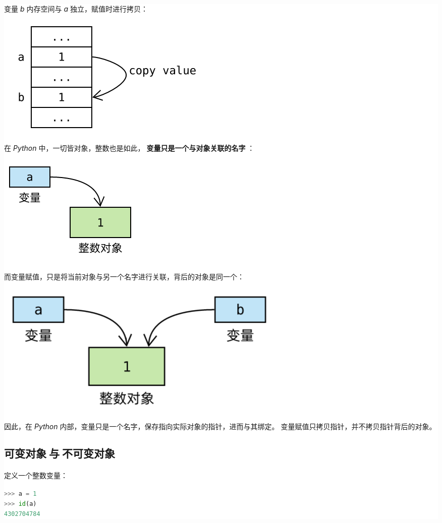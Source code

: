 变量 _b_ 内存空间与 _a_ 独立，赋值时进行拷贝：

![](../../../附件/python%20源码详解/pys0307.png)

在 _Python_ 中，一切皆对象，整数也是如此， **变量只是一个与对象关联的名字** ：

![](../../../附件/python%20源码详解/pys0308.png)

而变量赋值，只是将当前对象与另一个名字进行关联，背后的对象是同一个：

![](../../../附件/python%20源码详解/pys0309.png)

因此，在 _Python_ 内部，变量只是一个名字，保存指向实际对象的指针，进而与其绑定。 变量赋值只拷贝指针，并不拷贝指针背后的对象。

## 可变对象 与 不可变对象

定义一个整数变量：

```python
>>> a = 1
>>> id(a)
4302704784
```
